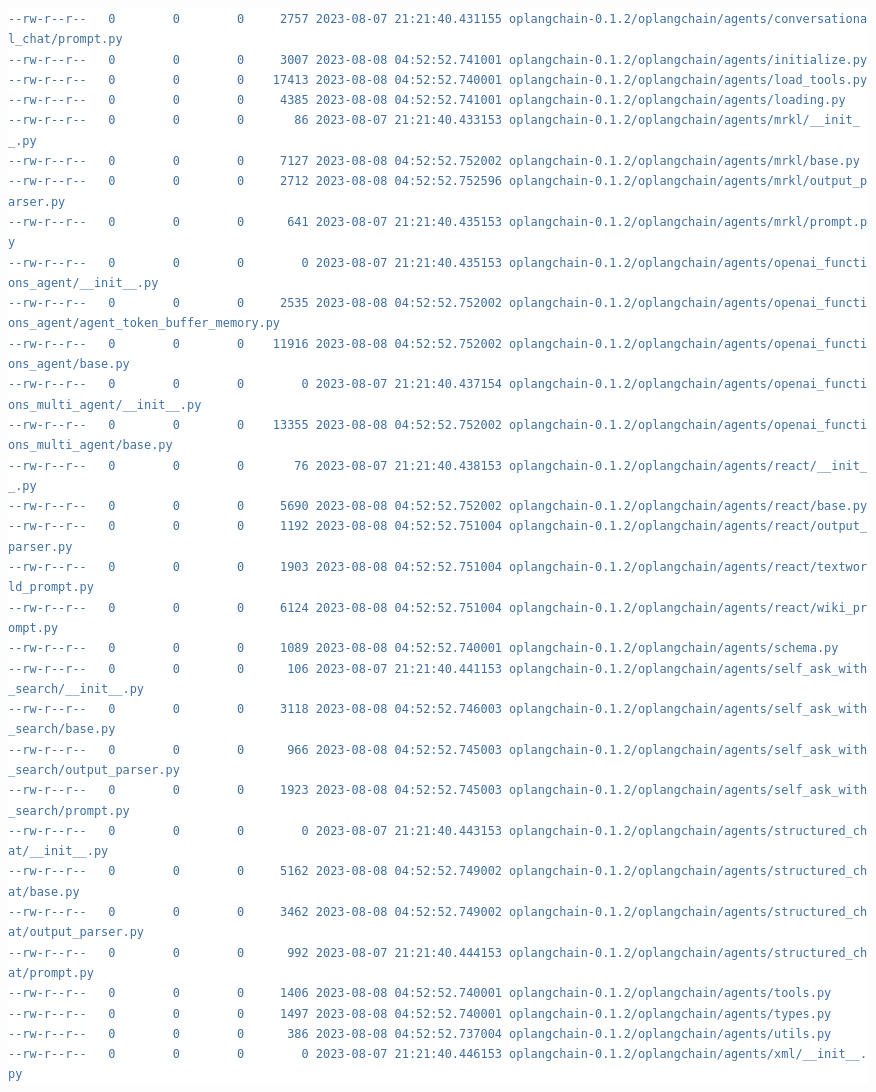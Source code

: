 ```diff
--rw-r--r--   0        0        0     2757 2023-08-07 21:21:40.431155 oplangchain-0.1.2/oplangchain/agents/conversational_chat/prompt.py
--rw-r--r--   0        0        0     3007 2023-08-08 04:52:52.741001 oplangchain-0.1.2/oplangchain/agents/initialize.py
--rw-r--r--   0        0        0    17413 2023-08-08 04:52:52.740001 oplangchain-0.1.2/oplangchain/agents/load_tools.py
--rw-r--r--   0        0        0     4385 2023-08-08 04:52:52.741001 oplangchain-0.1.2/oplangchain/agents/loading.py
--rw-r--r--   0        0        0       86 2023-08-07 21:21:40.433153 oplangchain-0.1.2/oplangchain/agents/mrkl/__init__.py
--rw-r--r--   0        0        0     7127 2023-08-08 04:52:52.752002 oplangchain-0.1.2/oplangchain/agents/mrkl/base.py
--rw-r--r--   0        0        0     2712 2023-08-08 04:52:52.752596 oplangchain-0.1.2/oplangchain/agents/mrkl/output_parser.py
--rw-r--r--   0        0        0      641 2023-08-07 21:21:40.435153 oplangchain-0.1.2/oplangchain/agents/mrkl/prompt.py
--rw-r--r--   0        0        0        0 2023-08-07 21:21:40.435153 oplangchain-0.1.2/oplangchain/agents/openai_functions_agent/__init__.py
--rw-r--r--   0        0        0     2535 2023-08-08 04:52:52.752002 oplangchain-0.1.2/oplangchain/agents/openai_functions_agent/agent_token_buffer_memory.py
--rw-r--r--   0        0        0    11916 2023-08-08 04:52:52.752002 oplangchain-0.1.2/oplangchain/agents/openai_functions_agent/base.py
--rw-r--r--   0        0        0        0 2023-08-07 21:21:40.437154 oplangchain-0.1.2/oplangchain/agents/openai_functions_multi_agent/__init__.py
--rw-r--r--   0        0        0    13355 2023-08-08 04:52:52.752002 oplangchain-0.1.2/oplangchain/agents/openai_functions_multi_agent/base.py
--rw-r--r--   0        0        0       76 2023-08-07 21:21:40.438153 oplangchain-0.1.2/oplangchain/agents/react/__init__.py
--rw-r--r--   0        0        0     5690 2023-08-08 04:52:52.752002 oplangchain-0.1.2/oplangchain/agents/react/base.py
--rw-r--r--   0        0        0     1192 2023-08-08 04:52:52.751004 oplangchain-0.1.2/oplangchain/agents/react/output_parser.py
--rw-r--r--   0        0        0     1903 2023-08-08 04:52:52.751004 oplangchain-0.1.2/oplangchain/agents/react/textworld_prompt.py
--rw-r--r--   0        0        0     6124 2023-08-08 04:52:52.751004 oplangchain-0.1.2/oplangchain/agents/react/wiki_prompt.py
--rw-r--r--   0        0        0     1089 2023-08-08 04:52:52.740001 oplangchain-0.1.2/oplangchain/agents/schema.py
--rw-r--r--   0        0        0      106 2023-08-07 21:21:40.441153 oplangchain-0.1.2/oplangchain/agents/self_ask_with_search/__init__.py
--rw-r--r--   0        0        0     3118 2023-08-08 04:52:52.746003 oplangchain-0.1.2/oplangchain/agents/self_ask_with_search/base.py
--rw-r--r--   0        0        0      966 2023-08-08 04:52:52.745003 oplangchain-0.1.2/oplangchain/agents/self_ask_with_search/output_parser.py
--rw-r--r--   0        0        0     1923 2023-08-08 04:52:52.745003 oplangchain-0.1.2/oplangchain/agents/self_ask_with_search/prompt.py
--rw-r--r--   0        0        0        0 2023-08-07 21:21:40.443153 oplangchain-0.1.2/oplangchain/agents/structured_chat/__init__.py
--rw-r--r--   0        0        0     5162 2023-08-08 04:52:52.749002 oplangchain-0.1.2/oplangchain/agents/structured_chat/base.py
--rw-r--r--   0        0        0     3462 2023-08-08 04:52:52.749002 oplangchain-0.1.2/oplangchain/agents/structured_chat/output_parser.py
--rw-r--r--   0        0        0      992 2023-08-07 21:21:40.444153 oplangchain-0.1.2/oplangchain/agents/structured_chat/prompt.py
--rw-r--r--   0        0        0     1406 2023-08-08 04:52:52.740001 oplangchain-0.1.2/oplangchain/agents/tools.py
--rw-r--r--   0        0        0     1497 2023-08-08 04:52:52.740001 oplangchain-0.1.2/oplangchain/agents/types.py
--rw-r--r--   0        0        0      386 2023-08-08 04:52:52.737004 oplangchain-0.1.2/oplangchain/agents/utils.py
--rw-r--r--   0        0        0        0 2023-08-07 21:21:40.446153 oplangchain-0.1.2/oplangchain/agents/xml/__init__.py
```